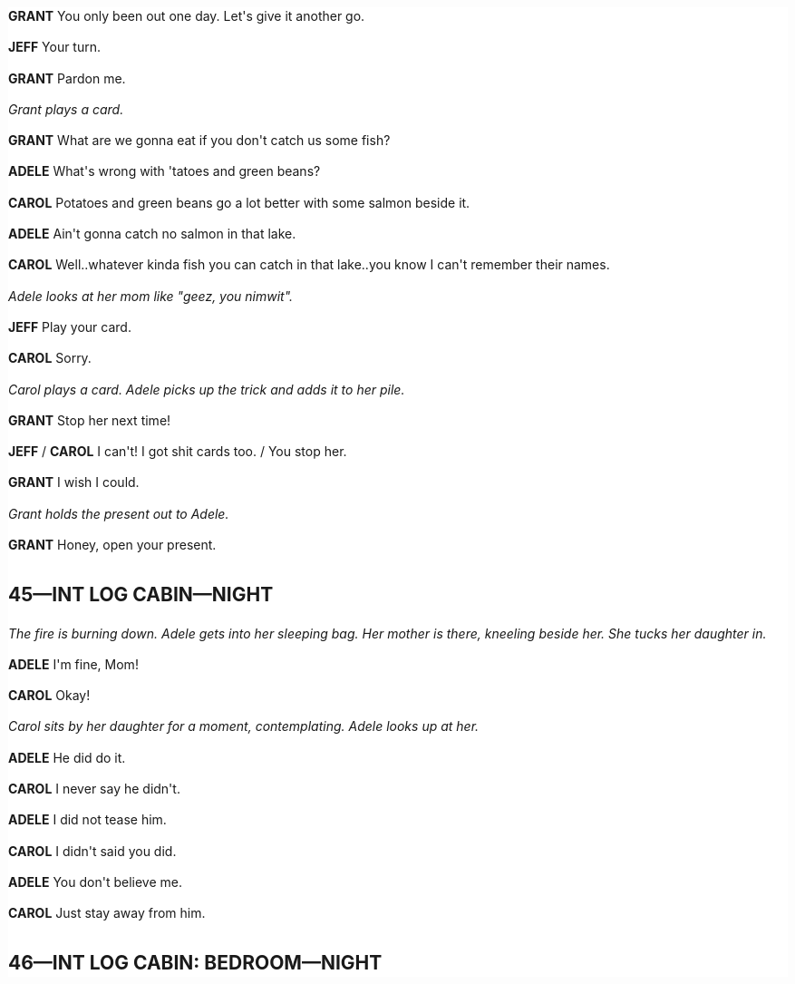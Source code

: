 **GRANT** You only been out one day. Let's give it another go.

**JEFF** Your turn.

**GRANT** Pardon me.

*Grant plays a card.*

**GRANT** What are we gonna eat if you don't catch us some fish?

**ADELE** What's wrong with 'tatoes and green beans?

**CAROL** Potatoes and green beans go a lot better with some salmon beside it.

**ADELE** Ain't gonna catch no salmon in that lake.

**CAROL** Well..whatever kinda fish you can catch in that lake..you know I can't remember their names.

*Adele looks at her mom like "geez, you nimwit".*

**JEFF** Play your card.

**CAROL** Sorry.

*Carol plays a card. Adele picks up the trick and adds it to her pile.*

**GRANT** Stop her next time!

**JEFF** / **CAROL** I can't! I got shit cards too. / You stop her.

**GRANT** I wish I could.

*Grant holds the present out to Adele.*

**GRANT** Honey, open your present.

## 45—INT LOG CABIN—NIGHT

*The fire is burning down. Adele gets into her sleeping bag. Her mother is there, kneeling beside her. She tucks her daughter in.*

**ADELE** I'm fine, Mom!

**CAROL** Okay!

*Carol sits by her daughter for a moment, contemplating. Adele looks up at her.*

**ADELE** He did do it.

**CAROL** I never say he didn't.

**ADELE** I did not tease him.

**CAROL** I didn't said you did.

**ADELE** You don't believe me.

**CAROL** Just stay away from him.

## 46—INT LOG CABIN: BEDROOM—NIGHT
